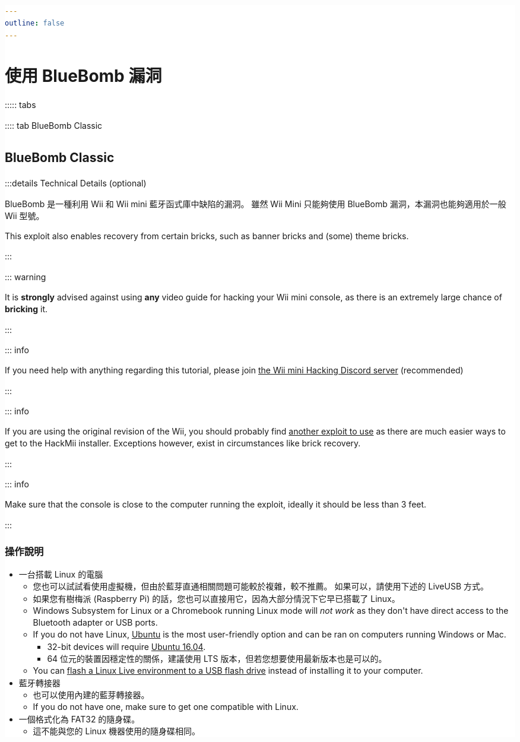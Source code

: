 ```yaml
---
outline: false
---
```


# 使用 BlueBomb 漏洞

::::: tabs

:::: tab BlueBomb Classic

## BlueBomb Classic

:::details Technical Details (optional)

BlueBomb 是一種利用 Wii 和 Wii mini 藍牙函式庫中缺陷的漏洞。 雖然 Wii Mini 只能夠使用 BlueBomb 漏洞，本漏洞也能夠適用於一般 Wii 型號。

This exploit also enables recovery from certain bricks, such as banner bricks and (some) theme bricks.

:::

::: warning

It is **strongly** advised against using **any** video guide for hacking your Wii mini console, as there is an extremely large chance of **bricking** it.

:::

::: info

If you need help with anything regarding this tutorial, please join [the Wii mini Hacking Discord server](https://discord.gg/6ryxnkS) (recommended)

:::

::: info

If you are using the original revision of the Wii, you should probably find [another exploit to use](get-started) as there are much easier ways to get to the HackMii installer. Exceptions however, exist in circumstances like brick recovery.

:::

::: info

Make sure that the console is close to the computer running the exploit, ideally it should be less than 3 feet.

:::

### 操作說明

- 一台搭載 Linux 的電腦
  - 您也可以試試看使用虛擬機，但由於藍芽直通相關問題可能較於複雜，較不推薦。 如果可以，請使用下述的 LiveUSB 方式。
  - 如果您有樹梅派 (Raspberry Pi) 的話，您也可以直接用它，因為大部分情況下它早已搭載了 Linux。
  - Windows Subsystem for Linux or a Chromebook running Linux mode will _not work_ as they don't have direct access to the Bluetooth adapter or USB ports.
  - If you do not have Linux, [Ubuntu](https://ubuntu.com/download/desktop) is the most user-friendly option and can be ran on computers running Windows or Mac.
    - 32-bit devices will require [Ubuntu 16.04](http://releases.ubuntu.com/16.04/).
    - 64 位元的裝置因穩定性的關係，建議使用 LTS 版本，但若您想要使用最新版本也是可以的。
  - You can [flash a Linux Live environment to a USB flash drive](https://ubuntu.com/tutorials/tutorial-create-a-usb-stick-on-windows#1-overview) instead of installing it to your computer.
- 藍牙轉接器
  - 也可以使用內建的藍芽轉接器。
  - If you do not have one, make sure to get one compatible with Linux.
- 一個格式化為 FAT32 的隨身碟。
  - 這不能與您的 Linux 機器使用的隨身碟相同。